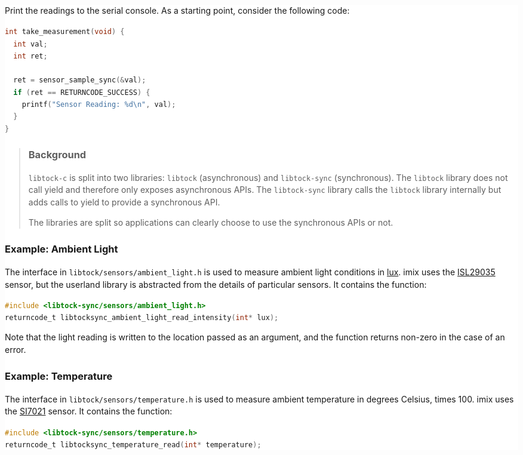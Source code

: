 Print the readings to the serial console. As a starting point, consider the
following code:

```c
int take_measurement(void) {
  int val;
  int ret;

  ret = sensor_sample_sync(&val);
  if (ret == RETURNCODE_SUCCESS) {
    printf("Sensor Reading: %d\n", val);
  }
}
```

> ### Background
>
> `libtock-c` is split into two libraries: `libtock` (asynchronous) and
> `libtock-sync` (synchronous). The `libtock` library does not call yield and
> therefore only exposes asynchronous APIs. The `libtock-sync` library calls the
> `libtock` library internally but adds calls to yield to provide a synchronous
> API.
>
> The libraries are split so applications can clearly choose to use the
> synchronous APIs or not.

### Example: Ambient Light

The interface in `libtock/sensors/ambient_light.h` is used to measure ambient
light conditions in [lux](https://en.wikipedia.org/wiki/Lux). imix uses the
[ISL29035](https://www.intersil.com/en/products/optoelectronics/ambient-light-sensors/light-to-digital-sensors/ISL29035.html)
sensor, but the userland library is abstracted from the details of particular
sensors. It contains the function:

```c
#include <libtock-sync/sensors/ambient_light.h>
returncode_t libtocksync_ambient_light_read_intensity(int* lux);
```

Note that the light reading is written to the location passed as an argument,
and the function returns non-zero in the case of an error.

### Example: Temperature

The interface in `libtock/sensors/temperature.h` is used to measure ambient
temperature in degrees Celsius, times 100. imix uses the
[SI7021](https://www.silabs.com/products/sensors/humidity-sensors/Pages/si7013-20-21.aspx)
sensor. It contains the function:

```c
#include <libtock-sync/sensors/temperature.h>
returncode_t libtocksync_temperature_read(int* temperature);
```
